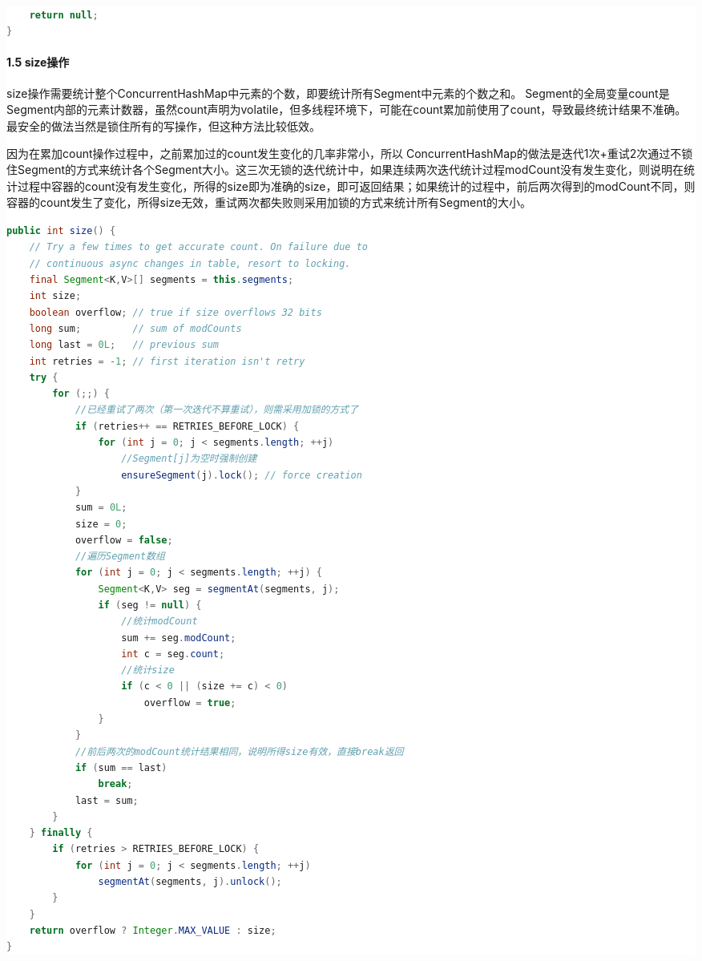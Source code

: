 ```java
    return null;
}
```

#### 1.5 size操作

size操作需要统计整个ConcurrentHashMap中元素的个数，即要统计所有Segment中元素的个数之和。
Segment的全局变量count是Segment内部的元素计数器，虽然count声明为volatile，但多线程环境下，可能在count累加前使用了count，导致最终统计结果不准确。
最安全的做法当然是锁住所有的写操作，但这种方法比较低效。

因为在累加count操作过程中，之前累加过的count发生变化的几率非常小，所以 ConcurrentHashMap的做法是迭代1次+重试2次通过不锁住Segment的方式来统计各个Segment大小。这三次无锁的迭代统计中，如果连续两次迭代统计过程modCount没有发生变化，则说明在统计过程中容器的count没有发生变化，所得的size即为准确的size，即可返回结果；如果统计的过程中，前后两次得到的modCount不同，则容器的count发生了变化，所得size无效，重试两次都失败则采用加锁的方式来统计所有Segment的大小。

```java
public int size() {
    // Try a few times to get accurate count. On failure due to
    // continuous async changes in table, resort to locking.
    final Segment<K,V>[] segments = this.segments;
    int size;
    boolean overflow; // true if size overflows 32 bits
    long sum;         // sum of modCounts
    long last = 0L;   // previous sum
    int retries = -1; // first iteration isn't retry
    try {
        for (;;) {
            //已经重试了两次（第一次迭代不算重试），则需采用加锁的方式了
            if (retries++ == RETRIES_BEFORE_LOCK) {
                for (int j = 0; j < segments.length; ++j)
                    //Segment[j]为空时强制创建
                    ensureSegment(j).lock(); // force creation
            }
            sum = 0L;
            size = 0;
            overflow = false;
            //遍历Segment数组
            for (int j = 0; j < segments.length; ++j) {
                Segment<K,V> seg = segmentAt(segments, j);
                if (seg != null) {
                    //统计modCount
                    sum += seg.modCount;
                    int c = seg.count;
                    //统计size
                    if (c < 0 || (size += c) < 0)
                        overflow = true;
                }
            }
            //前后两次的modCount统计结果相同，说明所得size有效，直接break返回
            if (sum == last)
                break;
            last = sum;
        }
    } finally {
        if (retries > RETRIES_BEFORE_LOCK) {
            for (int j = 0; j < segments.length; ++j)
                segmentAt(segments, j).unlock();
        }
    }
    return overflow ? Integer.MAX_VALUE : size;
}
```
